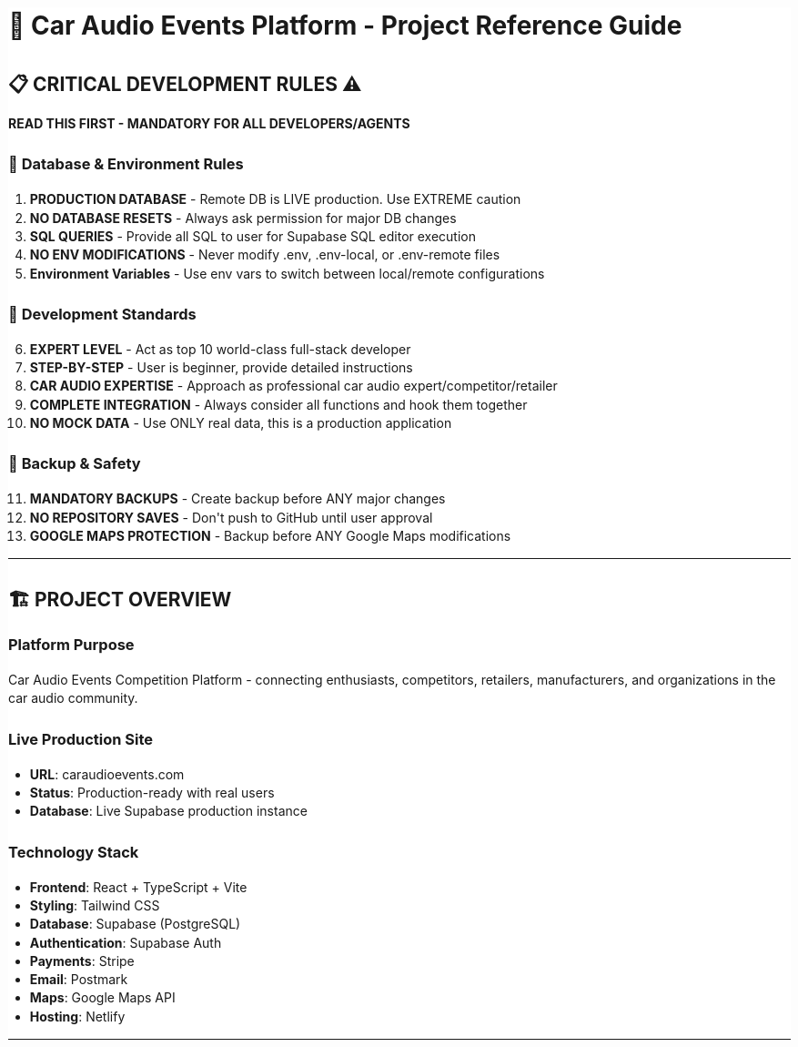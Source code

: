 # 🎵 Car Audio Events Platform - Project Reference Guide

## 📋 **CRITICAL DEVELOPMENT RULES** ⚠️

**READ THIS FIRST - MANDATORY FOR ALL DEVELOPERS/AGENTS**

### 🔴 **Database & Environment Rules**
1. **PRODUCTION DATABASE** - Remote DB is LIVE production. Use EXTREME caution
2. **NO DATABASE RESETS** - Always ask permission for major DB changes
3. **SQL QUERIES** - Provide all SQL to user for Supabase SQL editor execution
4. **NO ENV MODIFICATIONS** - Never modify .env, .env-local, or .env-remote files
5. **Environment Variables** - Use env vars to switch between local/remote configurations

### 🔴 **Development Standards**
6. **EXPERT LEVEL** - Act as top 10 world-class full-stack developer
7. **STEP-BY-STEP** - User is beginner, provide detailed instructions
8. **CAR AUDIO EXPERTISE** - Approach as professional car audio expert/competitor/retailer
9. **COMPLETE INTEGRATION** - Always consider all functions and hook them together
10. **NO MOCK DATA** - Use ONLY real data, this is a production application

### 🔴 **Backup & Safety**
11. **MANDATORY BACKUPS** - Create backup before ANY major changes
12. **NO REPOSITORY SAVES** - Don't push to GitHub until user approval
13. **GOOGLE MAPS PROTECTION** - Backup before ANY Google Maps modifications

---

## 🏗️ **PROJECT OVERVIEW**

### **Platform Purpose**
Car Audio Events Competition Platform - connecting enthusiasts, competitors, retailers, manufacturers, and organizations in the car audio community.

### **Live Production Site**
- **URL**: caraudioevents.com
- **Status**: Production-ready with real users
- **Database**: Live Supabase production instance

### **Technology Stack**
- **Frontend**: React + TypeScript + Vite
- **Styling**: Tailwind CSS
- **Database**: Supabase (PostgreSQL)
- **Authentication**: Supabase Auth
- **Payments**: Stripe
- **Email**: Postmark
- **Maps**: Google Maps API
- **Hosting**: Netlify

---
